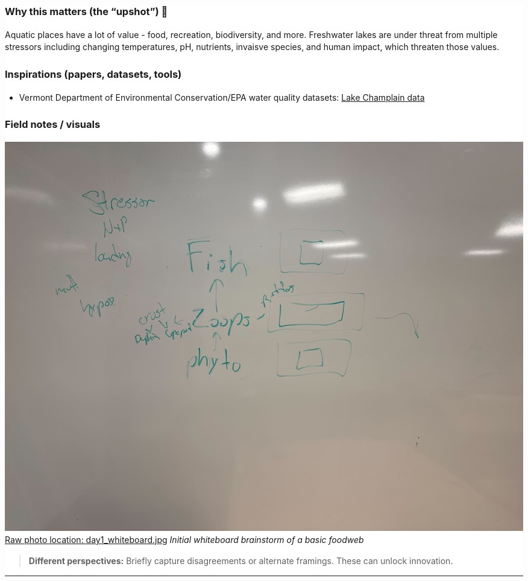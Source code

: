 ### Why this matters (the “upshot”) 📣
Aquatic places have a lot of value - food, recreation, biodiversity, and more. Freshwater lakes are under threat from multiple stressors including changing temperatures, pH, nutrients, invaisve species, and human impact, which threaten those values.

### Inspirations (papers, datasets, tools)
- Vermont Department of Environmental Conservation/EPA water quality datasets: [Lake Champlain data](https://anrweb.vermont.gov/dec/_dec/LongTermMonitoringLakes.aspx?_gl=1*1gvj1mr*_ga*ODAxMzU1NjYwLjE3NTg2NTY5NTk.*_ga_V9WQH77KLW*czE3NTg2NTY5NTkkbzEkZzEkdDE3NTg2NTcyNzYkajYwJGwwJGgw)

### Field notes / visuals

![Whiteboard brainstorm (replace this)](assets/whiteboard_9-23-25.jpg)
[Raw photo location: day1_whiteboard.jpg](https://github.com/CU-ESIIL/stressors-food-web-connectivity-stability-innovation-summit-2025__4/blob/main/docs/assets/whiteboard_9-23-25.jpg)
*Initial whiteboard brainstorm of a basic foodweb*

> **Different perspectives:** Briefly capture disagreements or alternate framings. These can unlock innovation.

---